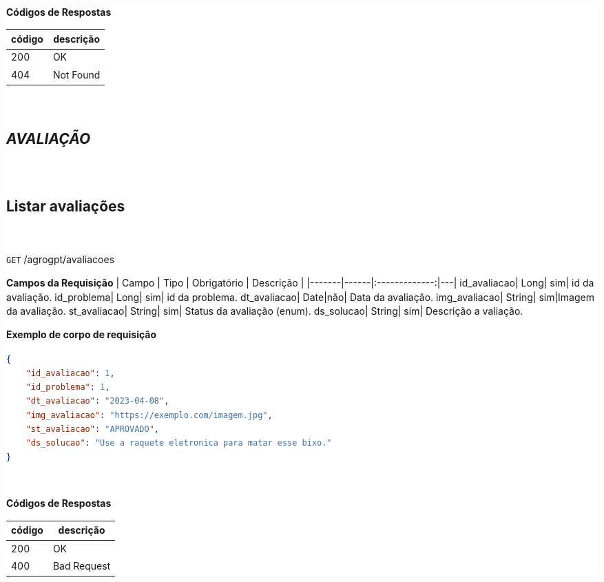 
**Códigos de Respostas**

| código | descrição |
|-|-
| 200 | OK |
| 404 | Not Found |

<br/>

## _**AVALIAÇÃO**_
<br/>

## Listar avaliações
<br/>

`GET` /agrogpt/avaliacoes
<br/>

**Campos da Requisição**
| Campo | Tipo | Obrigatório | Descrição |
|-------|------|:-------------:|---|
id_avaliacao| Long| sim| id da avaliação.
id_problema| Long| sim| id da problema.
dt_avaliacao| Date|não| Data da avaliação.
img_avaliacao| String| sim|Imagem da avaliação.
st_avaliacao| String| sim| Status da avaliação (enum).
ds_solucao| String| sim| Descrição a valiação.
<br/>

**Exemplo de corpo de requisição**

```json
{
    "id_avaliacao": 1,
    "id_problema": 1,
    "dt_avaliacao": "2023-04-08",
    "img_avaliacao": "https://exemplo.com/imagem.jpg",
    "st_avaliacao": "APROVADO",
    "ds_solucao": "Use a raquete eletronica para matar esse bixo."
}

```
<br/>

**Códigos de Respostas**

| código | descrição |
|-|-
| 200 | OK |
| 400 | Bad Request |
